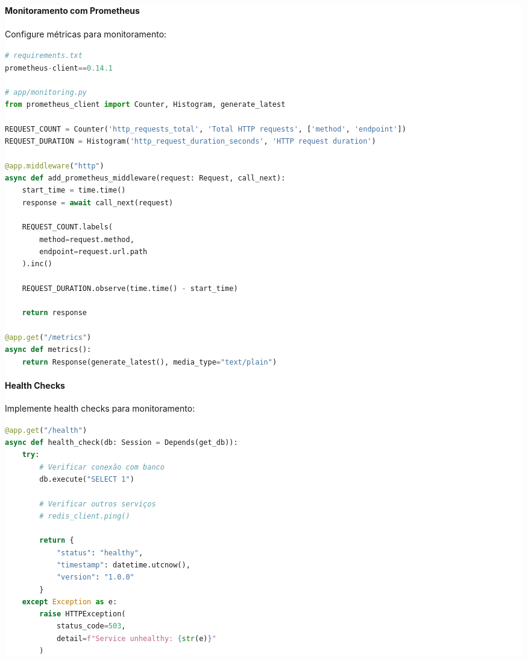 #### Monitoramento com Prometheus

Configure métricas para monitoramento:

```python
# requirements.txt
prometheus-client==0.14.1

# app/monitoring.py
from prometheus_client import Counter, Histogram, generate_latest

REQUEST_COUNT = Counter('http_requests_total', 'Total HTTP requests', ['method', 'endpoint'])
REQUEST_DURATION = Histogram('http_request_duration_seconds', 'HTTP request duration')

@app.middleware("http")
async def add_prometheus_middleware(request: Request, call_next):
    start_time = time.time()
    response = await call_next(request)
    
    REQUEST_COUNT.labels(
        method=request.method,
        endpoint=request.url.path
    ).inc()
    
    REQUEST_DURATION.observe(time.time() - start_time)
    
    return response

@app.get("/metrics")
async def metrics():
    return Response(generate_latest(), media_type="text/plain")
```

#### Health Checks

Implemente health checks para monitoramento:

```python
@app.get("/health")
async def health_check(db: Session = Depends(get_db)):
    try:
        # Verificar conexão com banco
        db.execute("SELECT 1")
        
        # Verificar outros serviços
        # redis_client.ping()
        
        return {
            "status": "healthy",
            "timestamp": datetime.utcnow(),
            "version": "1.0.0"
        }
    except Exception as e:
        raise HTTPException(
            status_code=503,
            detail=f"Service unhealthy: {str(e)}"
        )
```
